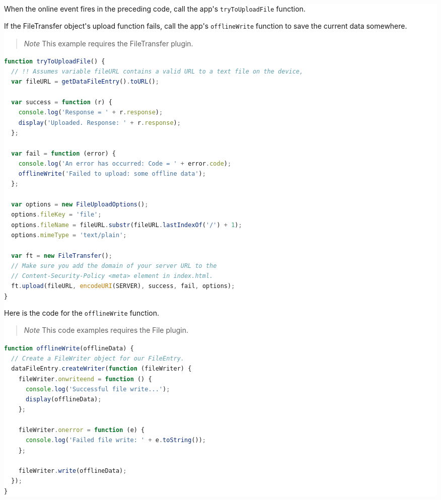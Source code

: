 When the online event fires in the preceding code, call the app's `tryToUploadFile` function.

If the FileTransfer object's upload function fails, call the app's `offlineWrite` function to save the current data somewhere.

> _Note_ This example requires the FileTransfer plugin.

```js
function tryToUploadFile() {
  // !! Assumes variable fileURL contains a valid URL to a text file on the device,
  var fileURL = getDataFileEntry().toURL();

  var success = function (r) {
    console.log('Response = ' + r.response);
    display('Uploaded. Response: ' + r.response);
  };

  var fail = function (error) {
    console.log('An error has occurred: Code = ' + error.code);
    offlineWrite('Failed to upload: some offline data');
  };

  var options = new FileUploadOptions();
  options.fileKey = 'file';
  options.fileName = fileURL.substr(fileURL.lastIndexOf('/') + 1);
  options.mimeType = 'text/plain';

  var ft = new FileTransfer();
  // Make sure you add the domain of your server URL to the
  // Content-Security-Policy <meta> element in index.html.
  ft.upload(fileURL, encodeURI(SERVER), success, fail, options);
}
```

Here is the code for the `offlineWrite` function.

> _Note_ This code examples requires the File plugin.

```js
function offlineWrite(offlineData) {
  // Create a FileWriter object for our FileEntry.
  dataFileEntry.createWriter(function (fileWriter) {
    fileWriter.onwriteend = function () {
      console.log('Successful file write...');
      display(offlineData);
    };

    fileWriter.onerror = function (e) {
      console.log('Failed file write: ' + e.toString());
    };

    fileWriter.write(offlineData);
  });
}
```
